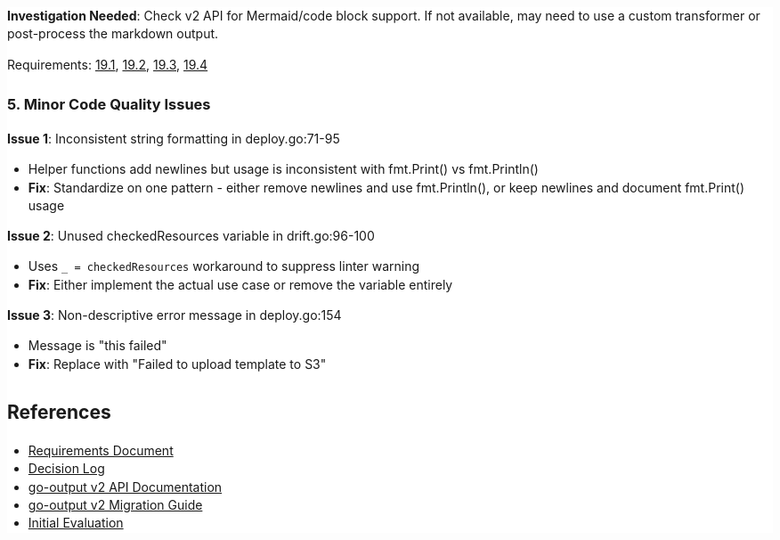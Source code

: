 **Investigation Needed**: Check v2 API for Mermaid/code block support. If not available, may need to use a custom transformer or post-process the markdown output.

Requirements: [19.1](requirements.md#19.1), [19.2](requirements.md#19.2), [19.3](requirements.md#19.3), [19.4](requirements.md#19.4)

### 5. Minor Code Quality Issues

**Issue 1**: Inconsistent string formatting in deploy.go:71-95
- Helper functions add newlines but usage is inconsistent with fmt.Print() vs fmt.Println()
- **Fix**: Standardize on one pattern - either remove newlines and use fmt.Println(), or keep newlines and document fmt.Print() usage

**Issue 2**: Unused checkedResources variable in drift.go:96-100
- Uses `_ = checkedResources` workaround to suppress linter warning
- **Fix**: Either implement the actual use case or remove the variable entirely

**Issue 3**: Non-descriptive error message in deploy.go:154
- Message is "this failed"
- **Fix**: Replace with "Failed to upload template to S3"

## References

- [Requirements Document](requirements.md)
- [Decision Log](decision_log.md)
- [go-output v2 API Documentation](../../docs/research/go-output-v2/API.md)
- [go-output v2 Migration Guide](../../docs/research/go-output-v2/MIGRATION.md)
- [Initial Evaluation](../../docs/research/go-output-v2/EVALUATION.md)
